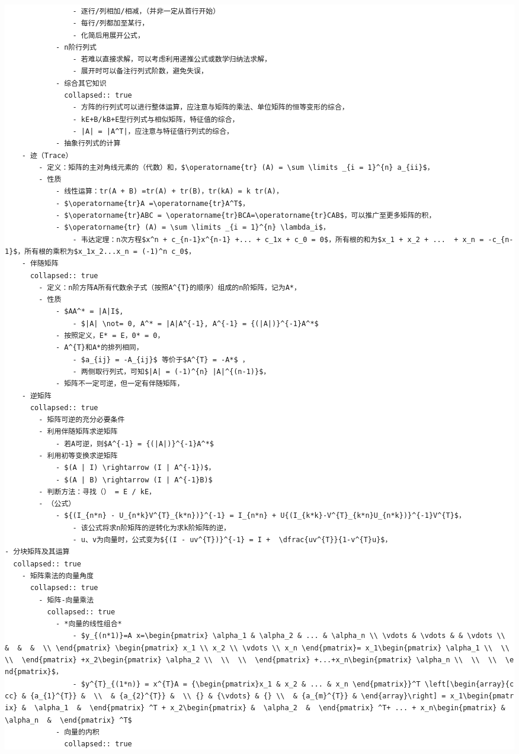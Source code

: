 					- 逐行/列相加/相减，（并非一定从首行开始）
					- 每行/列都加至某行，
					- 化简后用展开公式，
				- n阶行列式
					- 若难以直接求解，可以考虑利用递推公式或数学归纳法求解，
					- 展开时可以备注行列式阶数，避免失误，
				- 综合其它知识
				  collapsed:: true
					- 方阵的行列式可以进行整体运算，应注意与矩阵的乘法、单位矩阵的恒等变形的综合，
					- kE+B/kB+E型行列式与相似矩阵，特征值的综合，
					- |A| = |A^T|，应注意与特征值行列式的综合，
				- 抽象行列式的计算
		- 迹（Trace）
			- 定义：矩阵的主对角线元素的（代数）和，$\operatorname{tr} (A) = \sum \limits _{i = 1}^{n} a_{ii}$，
			- 性质
				- 线性运算：tr(A + B) =tr(A) + tr(B)，tr(kA) = k tr(A)，
				- $\operatorname{tr}A =\operatorname{tr}A^T$，
				- $\operatorname{tr}ABC = \operatorname{tr}BCA=\operatorname{tr}CAB$，可以推广至更多矩阵的积，
				- $\operatorname{tr} (A) = \sum \limits _{i = 1}^{n} \lambda_i$，
					- 韦达定理：n次方程$x^n + c_{n-1}x^{n-1} +... + c_1x + c_0 = 0$，所有根的和为$x_1 + x_2 + ...  + x_n = -c_{n-1}$，所有根的乘积为$x_1x_2...x_n = (-1)^n c_0$，
		- 伴随矩阵
		  collapsed:: true
			- 定义：n阶方阵A所有代数余子式（按照A^{T}的顺序）组成的n阶矩阵，记为A*，
			- 性质
				- $AA^* = |A|I$,
					- $|A| \not= 0, A^* = |A|A^{-1}, A^{-1} = {(|A|)}^{-1}A^*$
				- 按照定义，E* = E，0* = 0，
				- A^{T}和A*的排列相同，
					- $a_{ij} = -A_{ij}$ 等价于$A^{T} = -A*$ ，
					- 两侧取行列式，可知$|A| = (-1)^{n} |A|^{(n-1)}$，
				- 矩阵不一定可逆，但一定有伴随矩阵，
		- 逆矩阵
		  collapsed:: true
			- 矩阵可逆的充分必要条件
			- 利用伴随矩阵求逆矩阵
				- 若A可逆，则$A^{-1} = {(|A|)}^{-1}A^*$
			- 利用初等变换求逆矩阵
				- $(A | I) \rightarrow (I | A^{-1})$，
				- $(A | B) \rightarrow (I | A^{-1}B)$
			- 判断方法：寻找（） = E / kE，
			- （公式）
				- ${(I_{n*n} - U_{n*k}V^{T}_{k*n})}^{-1} = I_{n*n} + U{(I_{k*k}-V^{T}_{k*n}U_{n*k})}^{-1}V^{T}$，
					- 该公式将求n阶矩阵的逆转化为求k阶矩阵的逆，
					- u、v为向量时，公式变为${(I - uv^{T})}^{-1} = I +  \dfrac{uv^{T}}{1-v^{T}u}$，
	- 分块矩阵及其运算
	  collapsed:: true
		- 矩阵乘法的向量角度
		  collapsed:: true
			- 矩阵-向量乘法
			  collapsed:: true
				- *向量的线性组合*
					- $y_{(n*1)}=A x=\begin{pmatrix} \alpha_1 & \alpha_2 & ... & \alpha_n \\ \vdots & \vdots & & \vdots \\  &  &  &  \\ \end{pmatrix} \begin{pmatrix} x_1 \\ x_2 \\ \vdots \\ x_n \end{pmatrix}= x_1\begin{pmatrix} \alpha_1 \\  \\  \\  \end{pmatrix} +x_2\begin{pmatrix} \alpha_2 \\  \\  \\  \end{pmatrix} +...+x_n\begin{pmatrix} \alpha_n \\  \\  \\  \end{pmatrix}$，
					- $y^{T}_{(1*n)} = x^{T}A = {\begin{pmatrix}x_1 & x_2 & ... & x_n \end{pmatrix}}^T \left[\begin{array}{ccc} & {a_{1}^{T}} &  \\  & {a_{2}^{T}} &  \\ {} & {\vdots} & {} \\  & {a_{m}^{T}} & \end{array}\right] = x_1\begin{pmatrix} &  \alpha_1  &  \end{pmatrix} ^T + x_2\begin{pmatrix} &  \alpha_2  &  \end{pmatrix} ^T+ ... + x_n\begin{pmatrix} &  \alpha_n  &  \end{pmatrix} ^T$
				- 向量的内积
				  collapsed:: true